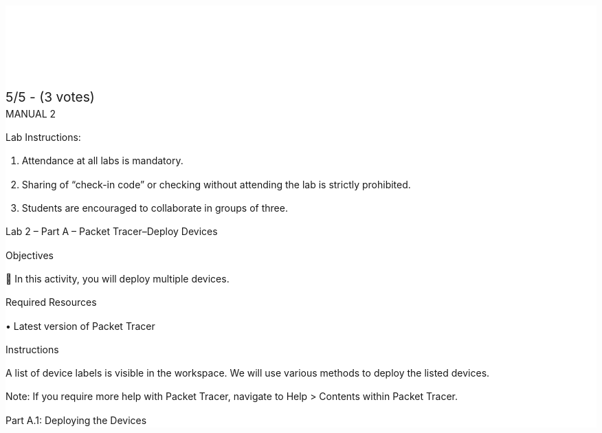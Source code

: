 <div class="kksr-stars-active" style="width: 138px;">
            <div class="kksr-star" style="padding-right: 4px">


<div class="kksr-icon" style="width: 24px; height: 24px;"></div>
        </div>
            <div class="kksr-star" style="padding-right: 4px">


<div class="kksr-icon" style="width: 24px; height: 24px;"></div>
        </div>
            <div class="kksr-star" style="padding-right: 4px">


<div class="kksr-icon" style="width: 24px; height: 24px;"></div>
        </div>
            <div class="kksr-star" style="padding-right: 4px">


<div class="kksr-icon" style="width: 24px; height: 24px;"></div>
        </div>
            <div class="kksr-star" style="padding-right: 4px">


<div class="kksr-icon" style="width: 24px; height: 24px;"></div>
        </div>
    </div>
</div>


<div class="kksr-legend" style="font-size: 19.2px;">
            5/5 - (3 votes)    </div>
    </div>
MANUAL 2

Lab Instructions:

1. Attendance at all labs is mandatory.

2. Sharing of “check-in code” or checking without attending the lab is strictly prohibited.

7. Students are encouraged to collaborate in groups of three.

Lab 2 – Part A – Packet Tracer–Deploy Devices

Objectives

 In this activity, you will deploy multiple devices.

Required Resources

• Latest version of Packet Tracer

Instructions

A list of device labels is visible in the workspace. We will use various methods to deploy the listed devices.

Note: If you require more help with Packet Tracer, navigate to Help &gt; Contents within Packet Tracer.

Part A.1: Deploying the Devices
